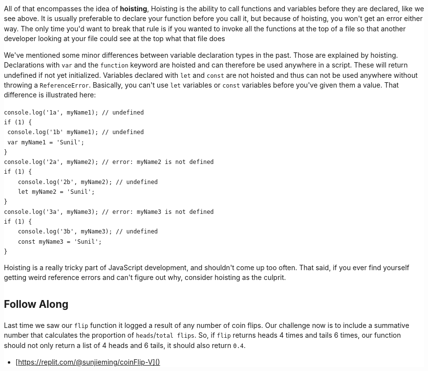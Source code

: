 All of that encompasses the idea of **hoisting**, Hoisting is the ability to call functions and variables before they are declared, like we see above. It is usually preferable to declare your function before you call it, but because of hoisting, you won't get an error either way. The only time you'd want to break that rule is if you wanted to invoke all the functions at the top of a file so that another developer looking at your file could see at the top what that file does

We've mentioned some minor differences between variable declaration types in the past. Those are explained by hoisting. Declarations with `var` and the `function` keyword are hoisted and can therefore be used anywhere in a script. These will return undefined if not yet initialized. Variables declared with `let` and `const` are not hoisted and thus can not be used anywhere without throwing a `ReferenceError`. Basically, you can't use `let` variables or `const` variables before you've given them a value. That difference is illustrated here:

```
console.log('1a', myName1); // undefined
if (1) {
 console.log('1b' myName1); // undefined
 var myName1 = 'Sunil';
}
console.log('2a', myName2); // error: myName2 is not defined
if (1) {
    console.log('2b', myName2); // undefined
    let myName2 = 'Sunil';
}
console.log('3a', myName3); // error: myName3 is not defined
if (1) {
    console.log('3b', myName3); // undefined
    const myName3 = 'Sunil';
}
```

Hoisting is a really tricky part of JavaScript development, and shouldn't come up too often. That said, if you ever find yourself getting weird reference errors and can't figure out why, consider hoisting as the culprit.

## Follow Along

Last time we saw our `flip` function it logged a result of any number of coin flips. Our challenge now is to include a summative number that calculates the proportion of `heads`/`total flips`. So, if `flip` returns heads 4 times and tails 6 times, our function should not only return a list of 4 heads and 6 tails, it should also return `0.4`.

- [https://replit.com/@sunjieming/coinFlip-V]()

<p align="center" ><a href="https://replit.com/@sunjieming/coinFlip-V" >